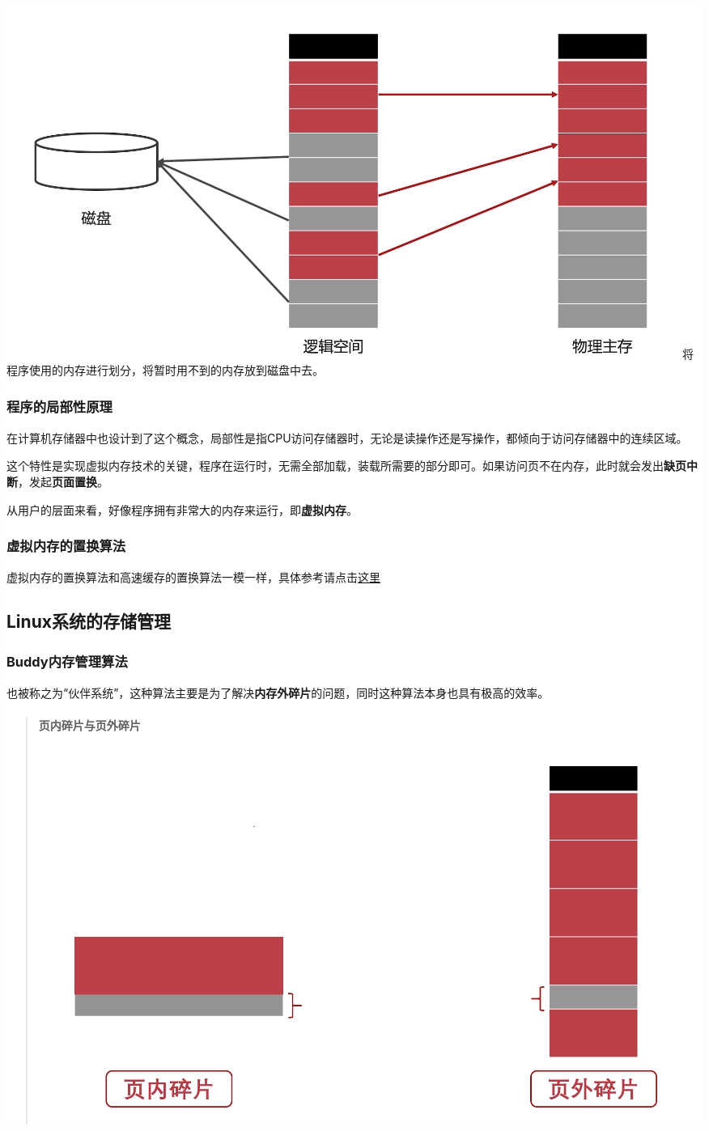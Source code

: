 ![](./os-memory/18.png)
将程序使用的内存进行划分，将暂时用不到的内存放到磁盘中去。
### 程序的局部性原理
在计算机存储器中也设计到了这个概念，局部性是指CPU访问存储器时，无论是读操作还是写操作，都倾向于访问存储器中的连续区域。

这个特性是实现虚拟内存技术的关键，程序在运行时，无需全部加载，装载所需要的部分即可。如果访问页不在内存，此时就会发出**缺页中断**，发起**页面置换**。

从用户的层面来看，好像程序拥有非常大的内存来运行，即**虚拟内存**。
### 虚拟内存的置换算法
虚拟内存的置换算法和高速缓存的置换算法一模一样，具体参考请点击[这里](https://seekinglight.gitee.io/%E5%AD%98%E5%82%A8%E5%99%A8.html)
## Linux系统的存储管理
### Buddy内存管理算法
也被称之为“伙伴系统”，这种算法主要是为了解决**内存外碎片**的问题，同时这种算法本身也具有极高的效率。
> #### 页内碎片与页外碎片
> ![](./os-memory/19.png)